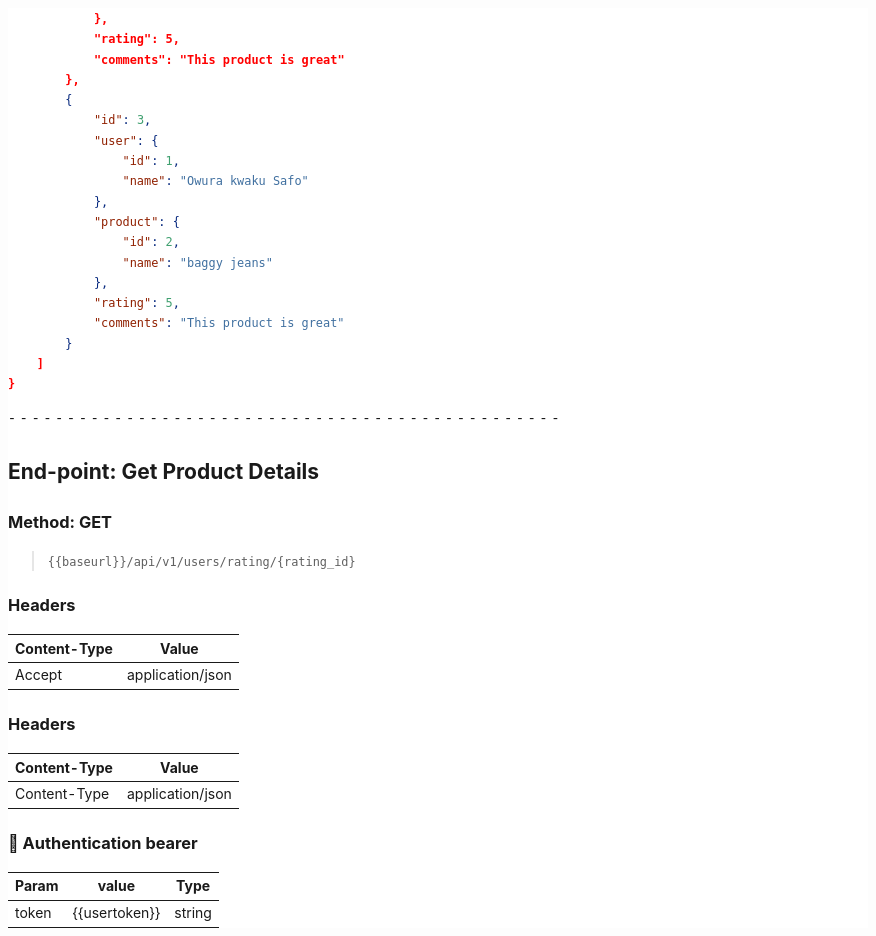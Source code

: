 ```json
            },
            "rating": 5,
            "comments": "This product is great"
        },
        {
            "id": 3,
            "user": {
                "id": 1,
                "name": "Owura kwaku Safo"
            },
            "product": {
                "id": 2,
                "name": "baggy jeans"
            },
            "rating": 5,
            "comments": "This product is great"
        }
    ]
}
```


⁃ ⁃ ⁃ ⁃ ⁃ ⁃ ⁃ ⁃ ⁃ ⁃ ⁃ ⁃ ⁃ ⁃ ⁃ ⁃ ⁃ ⁃ ⁃ ⁃ ⁃ ⁃ ⁃ ⁃ ⁃ ⁃ ⁃ ⁃ ⁃ ⁃ ⁃ ⁃ ⁃ ⁃ ⁃ ⁃ ⁃ ⁃ ⁃ ⁃ ⁃ ⁃ ⁃ ⁃ ⁃ ⁃ ⁃

## End-point: Get Product Details
### Method: GET
>```
>{{baseurl}}/api/v1/users/rating/{rating_id}
>```
### Headers

|Content-Type|Value|
|---|---|
|Accept|application/json|


### Headers

|Content-Type|Value|
|---|---|
|Content-Type|application/json|


### 🔑 Authentication bearer

|Param|value|Type|
|---|---|---|
|token|{{usertoken}}|string|

